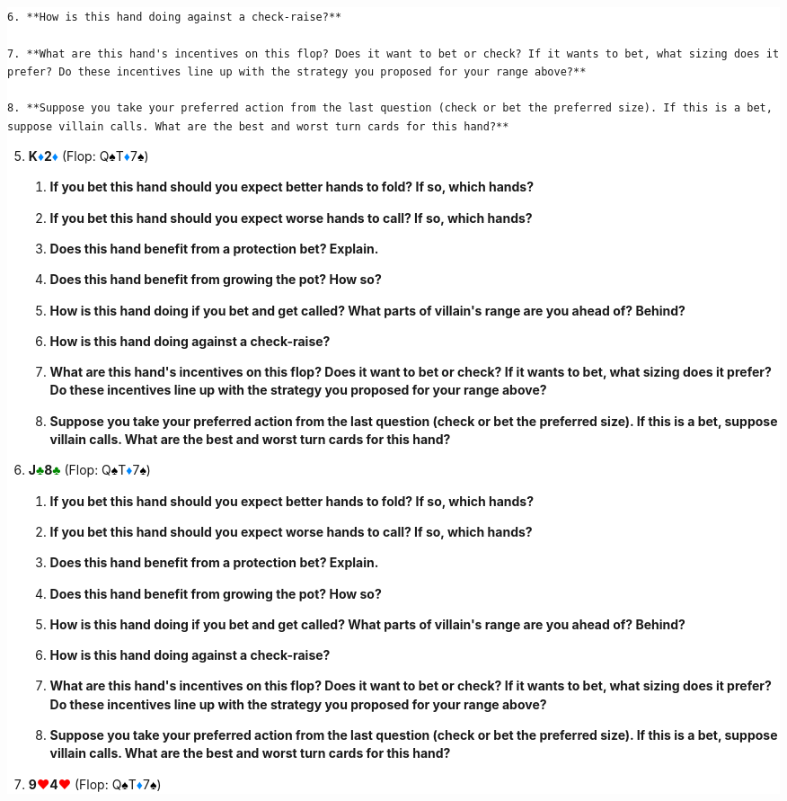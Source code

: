     6. **How is this hand doing against a check-raise?**

    7. **What are this hand's incentives on this flop? Does it want to bet or check? If it wants to bet, what sizing does it prefer? Do these incentives line up with the strategy you proposed for your range above?**

    8. **Suppose you take your preferred action from the last question (check or bet the preferred size). If this is a bet, suppose villain calls. What are the best and worst turn cards for this hand?**

5. <b>K<span style="color:#0088ff;">&diams;</span>2<span style="color:#0088ff;">&diams;</span></b>    (Flop: Q<span style="color:#000000;">&spades;</span>T<span style="color:#0088ff;">&diams;</span>7<span style="color:#000000;">&spades;</span>)

    1. **If you bet this hand should you expect better hands to fold? If so, which hands?**

    2. **If you bet this hand should you expect worse hands to call? If so, which hands?**

    3. **Does this hand benefit from a protection bet? Explain.**

    4. **Does this hand benefit from growing the pot? How so?**

    5. **How is this hand doing if you bet and get called? What parts of villain's range are you ahead of? Behind?**

    6. **How is this hand doing against a check-raise?**

    7. **What are this hand's incentives on this flop? Does it want to bet or check? If it wants to bet, what sizing does it prefer? Do these incentives line up with the strategy you proposed for your range above?**

    8. **Suppose you take your preferred action from the last question (check or bet the preferred size). If this is a bet, suppose villain calls. What are the best and worst turn cards for this hand?**

6. <b>J<span style="color:#008800;">&clubs;</span>8<span style="color:#008800;">&clubs;</span></b>    (Flop: Q<span style="color:#000000;">&spades;</span>T<span style="color:#0088ff;">&diams;</span>7<span style="color:#000000;">&spades;</span>)

    1. **If you bet this hand should you expect better hands to fold? If so, which hands?**

    2. **If you bet this hand should you expect worse hands to call? If so, which hands?**

    3. **Does this hand benefit from a protection bet? Explain.**

    4. **Does this hand benefit from growing the pot? How so?**

    5. **How is this hand doing if you bet and get called? What parts of villain's range are you ahead of? Behind?**

    6. **How is this hand doing against a check-raise?**

    7. **What are this hand's incentives on this flop? Does it want to bet or check? If it wants to bet, what sizing does it prefer? Do these incentives line up with the strategy you proposed for your range above?**

    8. **Suppose you take your preferred action from the last question (check or bet the preferred size). If this is a bet, suppose villain calls. What are the best and worst turn cards for this hand?**

7. <b>9<span style="color:#ff0000;">&hearts;</span>4<span style="color:#ff0000;">&hearts;</span></b>    (Flop: Q<span style="color:#000000;">&spades;</span>T<span style="color:#0088ff;">&diams;</span>7<span style="color:#000000;">&spades;</span>)
